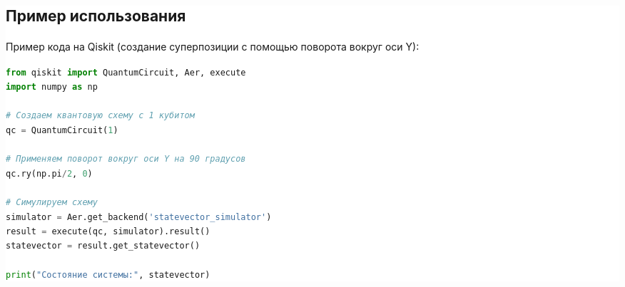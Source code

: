 
## Пример использования

Пример кода на Qiskit (создание суперпозиции с помощью поворота вокруг оси Y):
```python
from qiskit import QuantumCircuit, Aer, execute
import numpy as np

# Создаем квантовую схему с 1 кубитом
qc = QuantumCircuit(1)

# Применяем поворот вокруг оси Y на 90 градусов
qc.ry(np.pi/2, 0)

# Симулируем схему
simulator = Aer.get_backend('statevector_simulator')
result = execute(qc, simulator).result()
statevector = result.get_statevector()

print("Состояние системы:", statevector)
```

